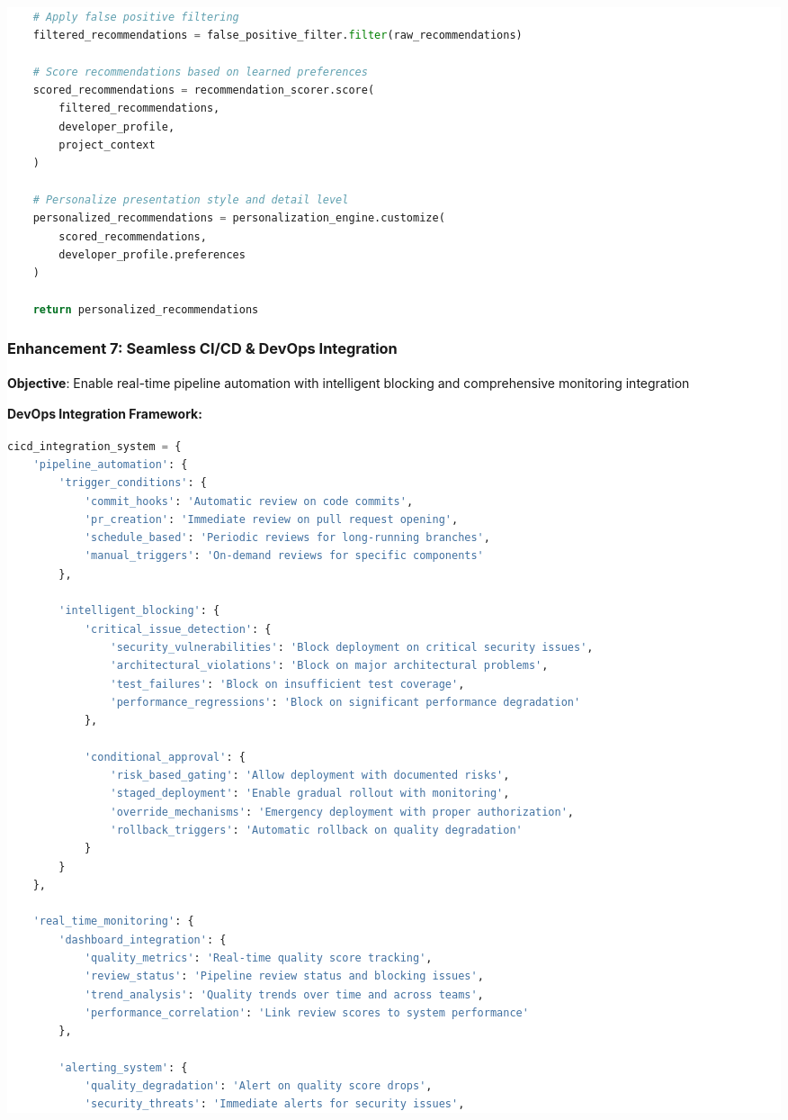 ```python
    # Apply false positive filtering
    filtered_recommendations = false_positive_filter.filter(raw_recommendations)

    # Score recommendations based on learned preferences
    scored_recommendations = recommendation_scorer.score(
        filtered_recommendations,
        developer_profile,
        project_context
    )

    # Personalize presentation style and detail level
    personalized_recommendations = personalization_engine.customize(
        scored_recommendations,
        developer_profile.preferences
    )

    return personalized_recommendations
```

### Enhancement 7: Seamless CI/CD & DevOps Integration

**Objective**: Enable real-time pipeline automation with intelligent blocking and comprehensive monitoring integration

**DevOps Integration Framework:**

```python
cicd_integration_system = {
    'pipeline_automation': {
        'trigger_conditions': {
            'commit_hooks': 'Automatic review on code commits',
            'pr_creation': 'Immediate review on pull request opening',
            'schedule_based': 'Periodic reviews for long-running branches',
            'manual_triggers': 'On-demand reviews for specific components'
        },

        'intelligent_blocking': {
            'critical_issue_detection': {
                'security_vulnerabilities': 'Block deployment on critical security issues',
                'architectural_violations': 'Block on major architectural problems',
                'test_failures': 'Block on insufficient test coverage',
                'performance_regressions': 'Block on significant performance degradation'
            },

            'conditional_approval': {
                'risk_based_gating': 'Allow deployment with documented risks',
                'staged_deployment': 'Enable gradual rollout with monitoring',
                'override_mechanisms': 'Emergency deployment with proper authorization',
                'rollback_triggers': 'Automatic rollback on quality degradation'
            }
        }
    },

    'real_time_monitoring': {
        'dashboard_integration': {
            'quality_metrics': 'Real-time quality score tracking',
            'review_status': 'Pipeline review status and blocking issues',
            'trend_analysis': 'Quality trends over time and across teams',
            'performance_correlation': 'Link review scores to system performance'
        },

        'alerting_system': {
            'quality_degradation': 'Alert on quality score drops',
            'security_threats': 'Immediate alerts for security issues',
```